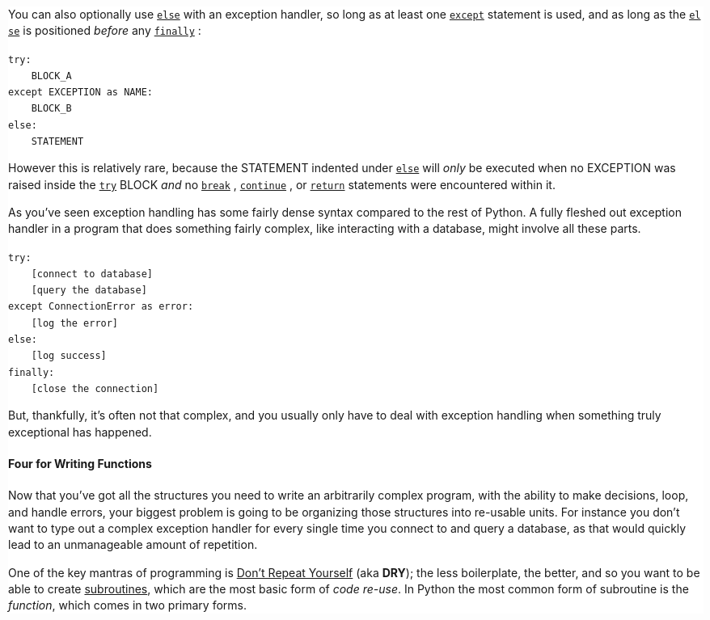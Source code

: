 You can also optionally use [`else`](https://yawpitchroll.com/posts/the-35-words-you-need-to-python/#else) with an exception handler, so long as at least one [`except`](https://yawpitchroll.com/posts/the-35-words-you-need-to-python/#except) statement is used, and as long as the [`else`](https://yawpitchroll.com/posts/the-35-words-you-need-to-python/#else) is positioned _before_ any [`finally`](https://yawpitchroll.com/posts/the-35-words-you-need-to-python/#finally) :

```text
try:
    BLOCK_A
except EXCEPTION as NAME:
    BLOCK_B
else:
    STATEMENT
```

However this is relatively rare, because the STATEMENT indented under [`else`](https://yawpitchroll.com/posts/the-35-words-you-need-to-python/#else) will _only_ be executed when no EXCEPTION was raised inside the [`try`](https://yawpitchroll.com/posts/the-35-words-you-need-to-python/#try) BLOCK _and_ no [`break`](https://yawpitchroll.com/posts/the-35-words-you-need-to-python/#break) , [`continue`](https://yawpitchroll.com/posts/the-35-words-you-need-to-python/#continue) , or [`return`](https://yawpitchroll.com/posts/the-35-words-you-need-to-python/#return) statements were encountered within it.

As you’ve seen exception handling has some fairly dense syntax compared to the rest of Python. A fully fleshed out exception handler in a program that does something fairly complex, like interacting with a database, might involve all these parts.

```text
try:
    [connect to database]
    [query the database]
except ConnectionError as error:
    [log the error]
else:
    [log success]
finally:
    [close the connection]
```

But, thankfully, it’s often not that complex, and you usually only have to deal with exception handling when something truly exceptional has happened.

#### Four for Writing Functions <a id="four-for-writing-functions"></a>

Now that you’ve got all the structures you need to write an arbitrarily complex program, with the ability to make decisions, loop, and handle errors, your biggest problem is going to be organizing those structures into re-usable units. For instance you don’t want to type out a complex exception handler for every single time you connect to and query a database, as that would quickly lead to an unmanageable amount of repetition.

One of the key mantras of programming is [Don’t Repeat Yourself](https://en.wikipedia.org/wiki/Don%27t_repeat_yourself) \(aka **DRY**\); the less boilerplate, the better, and so you want to be able to create [subroutines](https://en.wikipedia.org/wiki/Subroutine), which are the most basic form of _code re-use_. In Python the most common form of subroutine is the _function_, which comes in two primary forms.
